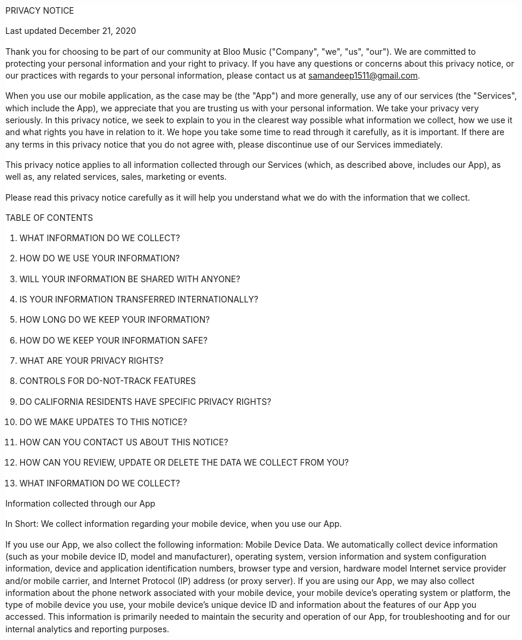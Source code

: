 PRIVACY NOTICE

Last updated December 21, 2020



Thank you for choosing to be part of our community at Bloo Music ("Company", "we", "us", "our"). We are committed to protecting your personal information and your right to privacy. If you have any questions or concerns about this privacy notice, or our practices with regards to your personal information, please contact us at samandeep1511@gmail.com.

When you use our mobile application, as the case may be (the "App") and more generally, use any of our services (the "Services", which include the App), we appreciate that you are trusting us with your personal information. We take your privacy very seriously. In this privacy notice, we seek to explain to you in the clearest way possible what information we collect, how we use it and what rights you have in relation to it. We hope you take some time to read through it carefully, as it is important. If there are any terms in this privacy notice that you do not agree with, please discontinue use of our Services immediately.

This privacy notice applies to all information collected through our Services (which, as described above, includes our App), as well as, any related services, sales, marketing or events.

Please read this privacy notice carefully as it will help you understand what we do with the information that we collect.

TABLE OF CONTENTS

1. WHAT INFORMATION DO WE COLLECT?
2. HOW DO WE USE YOUR INFORMATION?
3. WILL YOUR INFORMATION BE SHARED WITH ANYONE?
4. IS YOUR INFORMATION TRANSFERRED INTERNATIONALLY?
5. HOW LONG DO WE KEEP YOUR INFORMATION?
6. HOW DO WE KEEP YOUR INFORMATION SAFE?
7. WHAT ARE YOUR PRIVACY RIGHTS?
8. CONTROLS FOR DO-NOT-TRACK FEATURES
9. DO CALIFORNIA RESIDENTS HAVE SPECIFIC PRIVACY RIGHTS?
10. DO WE MAKE UPDATES TO THIS NOTICE?
11. HOW CAN YOU CONTACT US ABOUT THIS NOTICE?
12. HOW CAN YOU REVIEW, UPDATE OR DELETE THE DATA WE COLLECT FROM YOU?

1. WHAT INFORMATION DO WE COLLECT?

Information collected through our App

In Short:  We collect information regarding your mobile device, when you use our App.

If you use our App, we also collect the following information:
Mobile Device Data. We automatically collect device information (such as your mobile device ID, model and manufacturer), operating system, version information and system configuration information, device and application identification numbers, browser type and version, hardware model Internet service provider and/or mobile carrier, and Internet Protocol (IP) address (or proxy server). If you are using our App, we may also collect information about the phone network associated with your mobile device, your mobile device’s operating system or platform, the type of mobile device you use, your mobile device’s unique device ID and information about the features of our App you accessed.
This information is primarily needed to maintain the security and operation of our App, for troubleshooting and for our internal analytics and reporting purposes.
